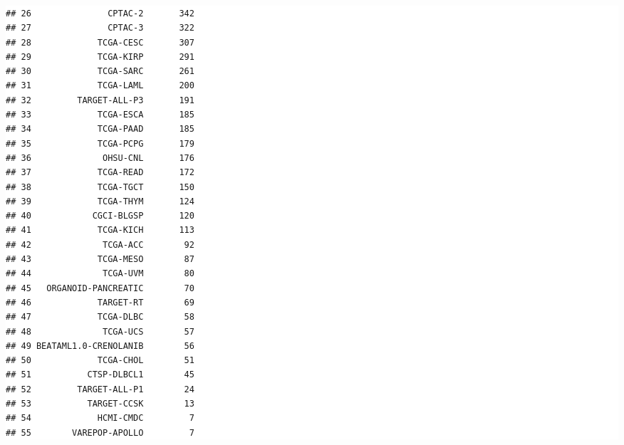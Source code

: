     ## 26               CPTAC-2       342
    ## 27               CPTAC-3       322
    ## 28             TCGA-CESC       307
    ## 29             TCGA-KIRP       291
    ## 30             TCGA-SARC       261
    ## 31             TCGA-LAML       200
    ## 32         TARGET-ALL-P3       191
    ## 33             TCGA-ESCA       185
    ## 34             TCGA-PAAD       185
    ## 35             TCGA-PCPG       179
    ## 36              OHSU-CNL       176
    ## 37             TCGA-READ       172
    ## 38             TCGA-TGCT       150
    ## 39             TCGA-THYM       124
    ## 40            CGCI-BLGSP       120
    ## 41             TCGA-KICH       113
    ## 42              TCGA-ACC        92
    ## 43             TCGA-MESO        87
    ## 44              TCGA-UVM        80
    ## 45   ORGANOID-PANCREATIC        70
    ## 46             TARGET-RT        69
    ## 47             TCGA-DLBC        58
    ## 48              TCGA-UCS        57
    ## 49 BEATAML1.0-CRENOLANIB        56
    ## 50             TCGA-CHOL        51
    ## 51           CTSP-DLBCL1        45
    ## 52         TARGET-ALL-P1        24
    ## 53           TARGET-CCSK        13
    ## 54             HCMI-CMDC         7
    ## 55        VAREPOP-APOLLO         7
